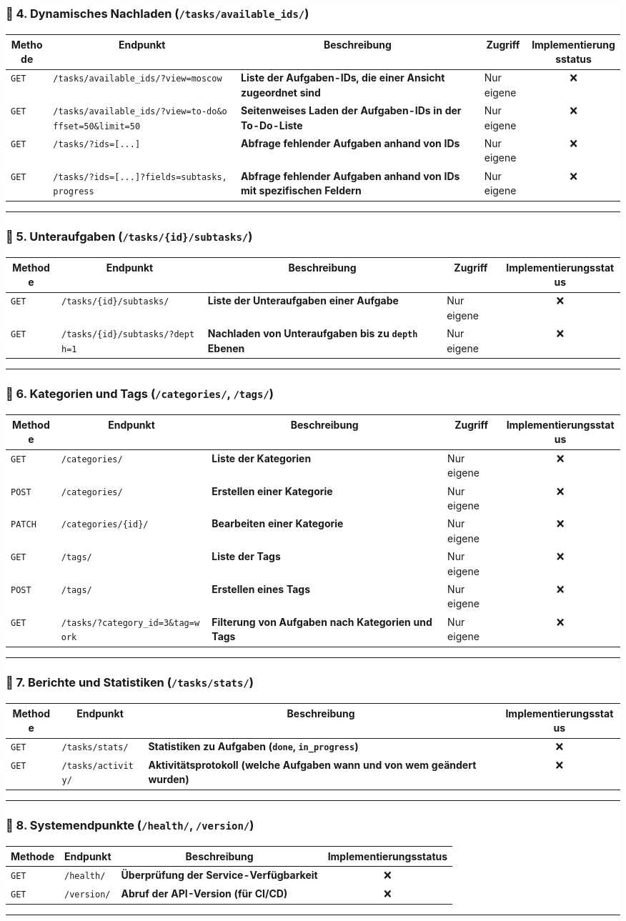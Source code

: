 
### **📌 4. Dynamisches Nachladen (`/tasks/available_ids/`)**
| Methode | Endpunkt                                              | Beschreibung                                                           | Zugriff    | Implementierungsstatus |
|---------|-------------------------------------------------------|------------------------------------------------------------------------|------------|:----------------------:|
| `GET`   | `/tasks/available_ids/?view=moscow`                   | **Liste der Aufgaben-IDs, die einer Ansicht zugeordnet sind**          | Nur eigene |           ❌            |
| `GET`   | `/tasks/available_ids/?view=to-do&offset=50&limit=50` | **Seitenweises Laden der Aufgaben-IDs in der To-Do-Liste**             | Nur eigene |           ❌            |
| `GET`   | `/tasks/?ids=[...]`                                   | **Abfrage fehlender Aufgaben anhand von IDs**                          | Nur eigene |           ❌            |
| `GET`   | `/tasks/?ids=[...]?fields=subtasks,progress`          | **Abfrage fehlender Aufgaben anhand von IDs mit spezifischen Feldern** | Nur eigene |           ❌            |

---

### **📌 5. Unteraufgaben (`/tasks/{id}/subtasks/`)**
| Methode | Endpunkt                        | Beschreibung                                          | Zugriff    | Implementierungsstatus |
|---------|---------------------------------|-------------------------------------------------------|------------|:----------------------:|
| `GET`   | `/tasks/{id}/subtasks/`         | **Liste der Unteraufgaben einer Aufgabe**             | Nur eigene |           ❌            |
| `GET`   | `/tasks/{id}/subtasks/?depth=1` | **Nachladen von Unteraufgaben bis zu `depth` Ebenen** | Nur eigene |           ❌            |

---

### **📌 6. Kategorien und Tags (`/categories/`, `/tags/`)**
| Methode | Endpunkt                         | Beschreibung                                        | Zugriff    | Implementierungsstatus |
|---------|----------------------------------|-----------------------------------------------------|------------|:----------------------:|
| `GET`   | `/categories/`                   | **Liste der Kategorien**                            | Nur eigene |           ❌            |
| `POST`  | `/categories/`                   | **Erstellen einer Kategorie**                       | Nur eigene |           ❌            |
| `PATCH` | `/categories/{id}/`              | **Bearbeiten einer Kategorie**                      | Nur eigene |           ❌            |
| `GET`   | `/tags/`                         | **Liste der Tags**                                  | Nur eigene |           ❌            |
| `POST`  | `/tags/`                         | **Erstellen eines Tags**                            | Nur eigene |           ❌            |
| `GET`   | `/tasks/?category_id=3&tag=work` | **Filterung von Aufgaben nach Kategorien und Tags** | Nur eigene |           ❌            |

---

### **📌 7. Berichte und Statistiken (`/tasks/stats/`)**
| Methode | Endpunkt           | Beschreibung                                                               | Implementierungsstatus |
|---------|--------------------|----------------------------------------------------------------------------|:----------------------:|
| `GET`   | `/tasks/stats/`    | **Statistiken zu Aufgaben (`done`, `in_progress`)**                        |           ❌            |
| `GET`   | `/tasks/activity/` | **Aktivitätsprotokoll (welche Aufgaben wann und von wem geändert wurden)** |           ❌            |

---

### **📌 8. Systemendpunkte (`/health/`, `/version/`)**
| Methode | Endpunkt    | Beschreibung                              | Implementierungsstatus |
|---------|-------------|-------------------------------------------|:----------------------:|
| `GET`   | `/health/`  | **Überprüfung der Service-Verfügbarkeit** |           ❌            |
| `GET`   | `/version/` | **Abruf der API-Version (für CI/CD)**     |           ❌            |

---